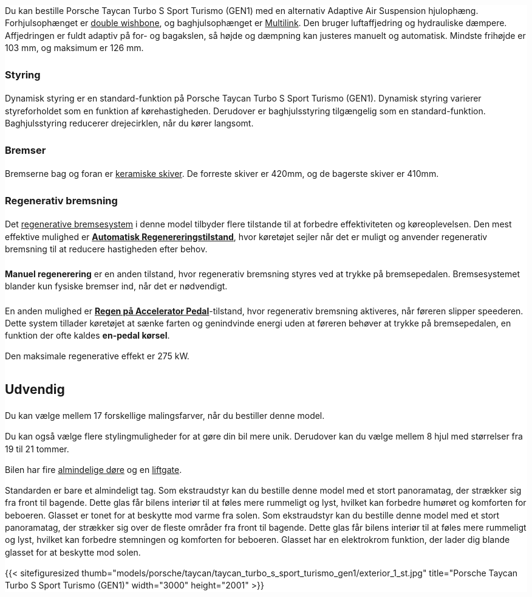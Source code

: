 

Du kan bestille Porsche Taycan Turbo S Sport Turismo (GEN1) med en alternativ Adaptive Air Suspension hjulophæng. Forhjulsophænget er [double wishbone](../../../../technology/suspension/#double-wishbone), og baghjulsophænget er [Multilink](../../../../technology/suspension/#multilink). Den bruger luftaffjedring og hydrauliske dæmpere. Affjedringen er fuldt adaptiv på for- og bagakslen, så højde og dæmpning kan justeres manuelt og automatisk. Mindste frihøjde er 103 mm, og maksimum er 126 mm.

### Styring

Dynamisk styring er en standard-funktion på Porsche Taycan Turbo S Sport Turismo (GEN1). Dynamisk styring varierer styreforholdet som en funktion af kørehastigheden. Derudover er baghjulsstyring tilgængelig som en standard-funktion. Baghjulsstyring reducerer drejecirklen, når du kører langsomt.

### Bremser

Bremserne bag og foran er [keramiske skiver](../../../../technology/brakes/#ceramic-brakes). De forreste skiver er 420mm, og de bagerste skiver er 410mm.


### Regenerativ bremsning

Det [regenerative bremsesystem](../../../../technology/regen/) i denne model tilbyder flere tilstande til at forbedre effektiviteten og køreoplevelsen. Den mest effektive mulighed er [**Automatisk Regenereringstilstand**](../../../../technology/regen/#automatic-regen-adaptive), hvor køretøjet sejler når det er muligt og anvender regenerativ bremsning til at reducere hastigheden efter behov. <br /><br />**Manuel regenerering** er en anden tilstand, hvor regenerativ bremsning styres ved at trykke på bremsepedalen. Bremsesystemet blander kun fysiske bremser ind, når det er nødvendigt. <br /><br/> En anden mulighed er [**Regen på Accelerator Pedal**](../../../../technology/regen/#one-pedal-driving)-tilstand, hvor regenerativ bremsning aktiveres, når føreren slipper speederen. Dette system tillader køretøjet at sænke farten og genindvinde energi uden at føreren behøver at trykke på bremsepedalen, en funktion der ofte kaldes **en-pedal kørsel**.

Den maksimale regenerative effekt er 275 kW.

## Udvendig

Du kan vælge mellem 17 forskellige malingsfarver, når du bestiller denne model.

Du kan også vælge flere stylingmuligheder for at gøre din bil mere unik.
Derudover kan du vælge mellem 8 hjul med størrelser fra 19 til 21 tommer.

Bilen har fire [almindelige døre](../../../../technology/doors/) og en [liftgate](../../../../technology/doors/#liftgate).

Standarden er bare et almindeligt tag. Som ekstraudstyr kan du bestille denne model med et stort panoramatag, der strækker sig fra front til bagende. Dette glas får bilens interiør til at føles mere rummeligt og lyst, hvilket kan forbedre humøret og komforten for beboeren. Glasset er tonet for at beskytte mod varme fra solen. Som ekstraudstyr kan du bestille denne model med et stort panoramatag, der strækker sig over de fleste områder fra front til bagende. Dette glas får bilens interiør til at føles mere rummeligt og lyst, hvilket kan forbedre stemningen og komforten for beboeren. Glasset har en elektrokrom funktion, der lader dig blande glasset for at beskytte mod solen.


{{< sitefiguresized thumb="models/porsche/taycan/taycan_turbo_s_sport_turismo_gen1/exterior_1_st.jpg" title="Porsche Taycan Turbo S Sport Turismo (GEN1)" width="3000" height="2001"  >}}
